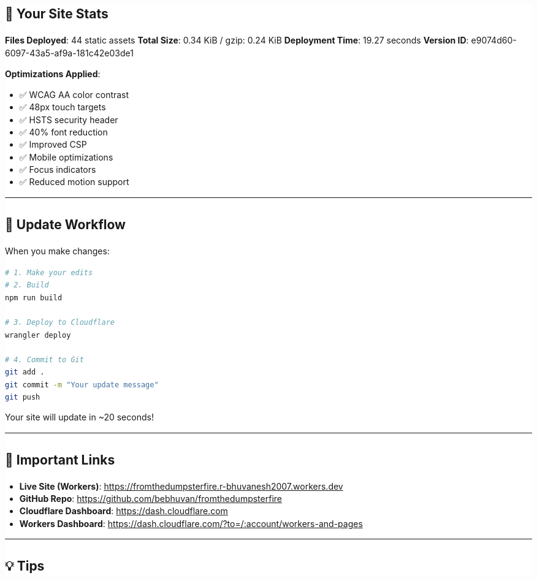 
## 🚀 Your Site Stats

**Files Deployed**: 44 static assets
**Total Size**: 0.34 KiB / gzip: 0.24 KiB
**Deployment Time**: 19.27 seconds
**Version ID**: e9074d60-6097-43a5-af9a-181c42e03de1

**Optimizations Applied**:
- ✅ WCAG AA color contrast
- ✅ 48px touch targets
- ✅ HSTS security header
- ✅ 40% font reduction
- ✅ Improved CSP
- ✅ Mobile optimizations
- ✅ Focus indicators
- ✅ Reduced motion support

---

## 📝 Update Workflow

When you make changes:

```bash
# 1. Make your edits
# 2. Build
npm run build

# 3. Deploy to Cloudflare
wrangler deploy

# 4. Commit to Git
git add .
git commit -m "Your update message"
git push
```

Your site will update in ~20 seconds!

---

## 🔗 Important Links

- **Live Site (Workers)**: https://fromthedumpsterfire.r-bhuvanesh2007.workers.dev
- **GitHub Repo**: https://github.com/bebhuvan/fromthedumpsterfire
- **Cloudflare Dashboard**: https://dash.cloudflare.com
- **Workers Dashboard**: https://dash.cloudflare.com/?to=/:account/workers-and-pages

---

## 💡 Tips
